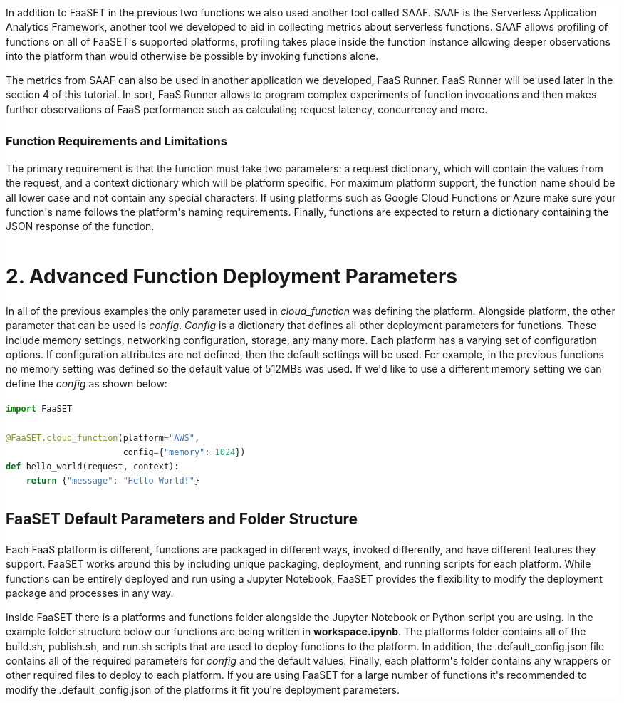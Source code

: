 In addition to FaaSET in the previous two functions we also used another tool called SAAF. SAAF is the Serverless Application Analytics Framework, another tool we developed to aid in collecting metrics about serverless functions. SAAF allows profiling of functions on all of FaaSET's supported platforms, profiling takes place inside the function instance allowing deeper observations into the platform than would otherwise be possible by invoking functions alone. 

The metrics from SAAF can also be used in another application we developed, FaaS Runner. FaaS Runner will be used later in the section 4 of this tutorial. In sort, FaaS Runner allows to program complex experiments of function invocations and then makes further observations of FaaS performance such as calculating request latency, concurrency and more. 

### Function Requirements and Limitations

The primary requirement is that the function must take two parameters: a request dictionary, which will contain the values from the request, and a context dictionary which will be platform specific. For maximum platform support, the function name should be all lower case and not contain any special characters. If using platforms such as Google Cloud Functions or Azure make sure your function's name follows the platform's naming requirements. Finally, functions are expected to return a dictionary containing the JSON response of the function.

# 2. Advanced Function Deployment Parameters

In all of the previous examples the only parameter used in *cloud_function* was defining the platform. Alongside platform, the other parameter that can be used is *config*. *Config* is a dictionary that defines all other deployment parameters for functions. These include memory settings, networking configuration, storage, any many more. Each platform has a varying set of configuration options. If configuration attributes are not defined, then the default settings will be used. For example, in the previous functions no memory setting was defined so the default value of 512MBs was used. If we'd like to use a different memory setting we can define the *config* as shown below: 

``` python
import FaaSET

@FaaSET.cloud_function(platform="AWS", 
                       config={"memory": 1024})
def hello_world(request, context):
    return {"message": "Hello World!"}
```

## FaaSET Default Parameters and Folder Structure

Each FaaS platform is different, functions are packaged in different ways, invoked differently, and have different features they support. FaaSET works around this by including unique packaging, deployment, and running scripts for each platform. While functions can be entirely deployed and run using a Jupyter Notebook, FaaSET provides the flexibility to modify the deployment package and processes in any way.

Inside FaaSET there is a platforms and functions folder alongside the Jupyter Notebook or Python script you are using. In the example folder structure below our functions are being written in **workspace.ipynb**. The platforms folder contains all of the build.sh, publish.sh, and run.sh scripts that are used to deploy functions to the platform. In addition, the .default_config.json file contains all of the required parameters for *config* and the default values. Finally, each platform's folder contains any wrappers or other required files to deploy to each platform. If you are using FaaSET for a large number of functions it's recommended to modify the .default_config.json of the platforms it fit you're deployment parameters. 
